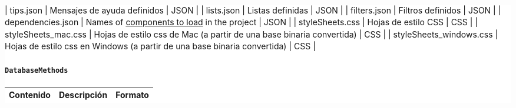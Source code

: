 | tips.json                                    | Mensajes de ayuda definidos                                                                                                                                                                                                                                                                                                                                                                                                                                                                                                                                                                                                                                                                                                                                                     | JSON    |
| lists.json                                   | Listas definidas                                                                                                                                                                                                                                                                                                                                                                                                                                                                                                                                                                                                                                                                                                                                                                | JSON    |
| filters.json                                 | Filtros definidos                                                                                                                                                                                                                                                                                                                                                                                                                                                                                                                                                                                                                                                                                                                                                               | JSON    |
| dependencies.json                            | Names of [components to load](components.md) in the project                                                                                                                                                                                                                                                                                                                                                                                                                                                                                                                                                                                                                                                                                                                     | JSON    |
| styleSheets.css                              | Hojas de estilo CSS                                                                                                                                                                                                                                                                                                                                                                                                                                                                                                                                                                                                                                                                                                                                                             | CSS     |
| styleSheets_mac.css     | Hojas de estilo css de Mac (a partir de una base binaria convertida)                                                                                                                                                                                                                                                                                                                                                                                                                                                                                                                                                                                                                                                                                         | CSS     |
| styleSheets_windows.css | Hojas de estilo css en Windows (a partir de una base binaria convertida)                                                                                                                                                                                                                                                                                                                                                                                                                                                                                                                                                                                                                                                                                     | CSS     |

#### `DatabaseMethods`

| Contenido                                | Descripción                                                                       | Formato |
| ---------------------------------------- | --------------------------------------------------------------------------------- | ------- |
